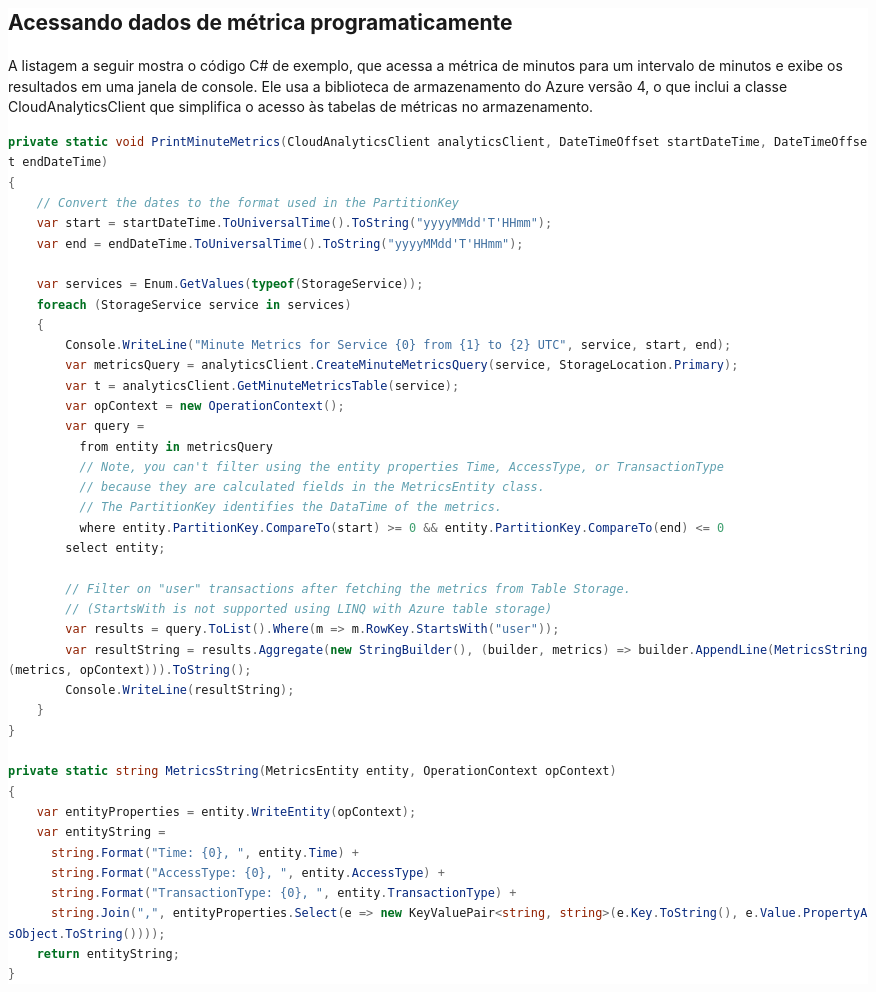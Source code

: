 ## <a name="accessing-metrics-data-programmatically"></a>Acessando dados de métrica programaticamente
A listagem a seguir mostra o código C# de exemplo, que acessa a métrica de minutos para um intervalo de minutos e exibe os resultados em uma janela de console. Ele usa a biblioteca de armazenamento do Azure versão 4, o que inclui a classe CloudAnalyticsClient que simplifica o acesso às tabelas de métricas no armazenamento.

```csharp
private static void PrintMinuteMetrics(CloudAnalyticsClient analyticsClient, DateTimeOffset startDateTime, DateTimeOffset endDateTime)
{
    // Convert the dates to the format used in the PartitionKey
    var start = startDateTime.ToUniversalTime().ToString("yyyyMMdd'T'HHmm");
    var end = endDateTime.ToUniversalTime().ToString("yyyyMMdd'T'HHmm");

    var services = Enum.GetValues(typeof(StorageService));
    foreach (StorageService service in services)
    {
        Console.WriteLine("Minute Metrics for Service {0} from {1} to {2} UTC", service, start, end);
        var metricsQuery = analyticsClient.CreateMinuteMetricsQuery(service, StorageLocation.Primary);
        var t = analyticsClient.GetMinuteMetricsTable(service);
        var opContext = new OperationContext();
        var query =
          from entity in metricsQuery
          // Note, you can't filter using the entity properties Time, AccessType, or TransactionType
          // because they are calculated fields in the MetricsEntity class.
          // The PartitionKey identifies the DataTime of the metrics.
          where entity.PartitionKey.CompareTo(start) >= 0 && entity.PartitionKey.CompareTo(end) <= 0
        select entity;

        // Filter on "user" transactions after fetching the metrics from Table Storage.
        // (StartsWith is not supported using LINQ with Azure table storage)
        var results = query.ToList().Where(m => m.RowKey.StartsWith("user"));
        var resultString = results.Aggregate(new StringBuilder(), (builder, metrics) => builder.AppendLine(MetricsString(metrics, opContext))).ToString();
        Console.WriteLine(resultString);
    }
}

private static string MetricsString(MetricsEntity entity, OperationContext opContext)
{
    var entityProperties = entity.WriteEntity(opContext);
    var entityString =
      string.Format("Time: {0}, ", entity.Time) +
      string.Format("AccessType: {0}, ", entity.AccessType) +
      string.Format("TransactionType: {0}, ", entity.TransactionType) +
      string.Join(",", entityProperties.Select(e => new KeyValuePair<string, string>(e.Key.ToString(), e.Value.PropertyAsObject.ToString())));
    return entityString;
}
```
